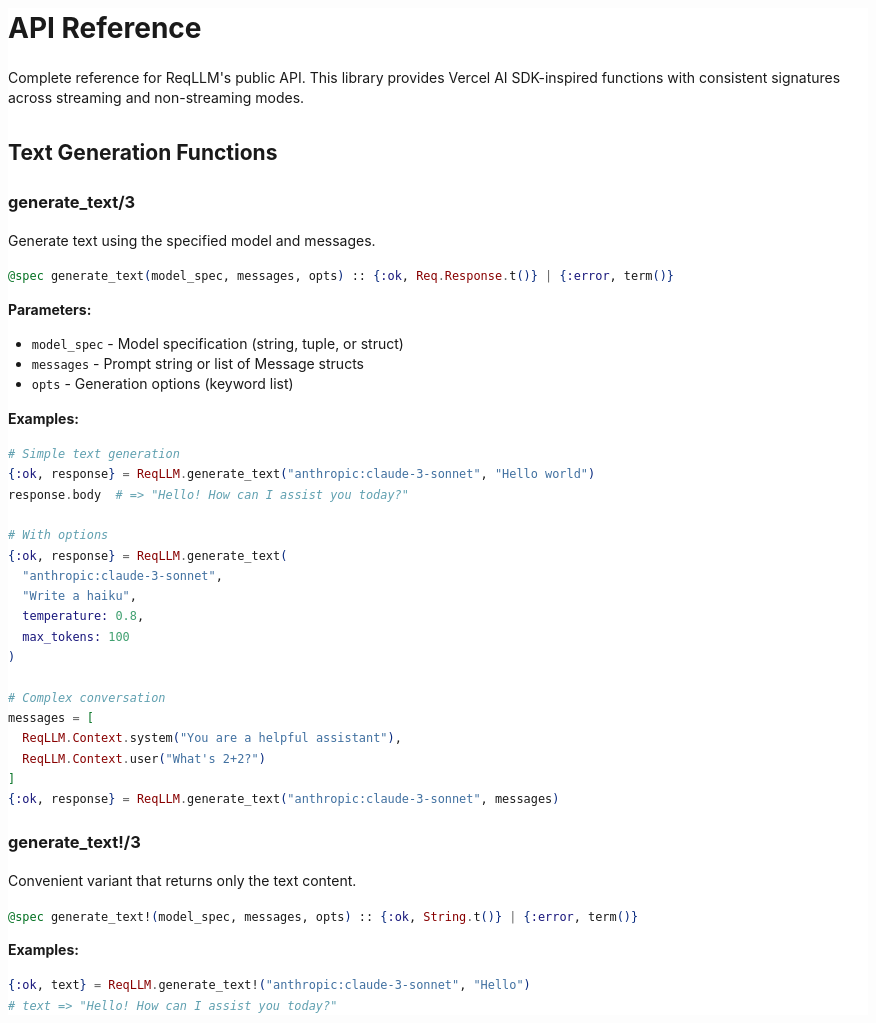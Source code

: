 # API Reference

Complete reference for ReqLLM's public API. This library provides Vercel AI SDK-inspired functions with consistent signatures across streaming and non-streaming modes.

## Text Generation Functions

### generate_text/3

Generate text using the specified model and messages.

```elixir
@spec generate_text(model_spec, messages, opts) :: {:ok, Req.Response.t()} | {:error, term()}
```

**Parameters:**
- `model_spec` - Model specification (string, tuple, or struct)
- `messages` - Prompt string or list of Message structs
- `opts` - Generation options (keyword list)

**Examples:**
```elixir
# Simple text generation
{:ok, response} = ReqLLM.generate_text("anthropic:claude-3-sonnet", "Hello world")
response.body  # => "Hello! How can I assist you today?"

# With options
{:ok, response} = ReqLLM.generate_text(
  "anthropic:claude-3-sonnet", 
  "Write a haiku",
  temperature: 0.8,
  max_tokens: 100
)

# Complex conversation
messages = [
  ReqLLM.Context.system("You are a helpful assistant"),
  ReqLLM.Context.user("What's 2+2?")
]
{:ok, response} = ReqLLM.generate_text("anthropic:claude-3-sonnet", messages)
```

### generate_text!/3

Convenient variant that returns only the text content.

```elixir
@spec generate_text!(model_spec, messages, opts) :: {:ok, String.t()} | {:error, term()}
```

**Examples:**
```elixir
{:ok, text} = ReqLLM.generate_text!("anthropic:claude-3-sonnet", "Hello")
# text => "Hello! How can I assist you today?"
```
